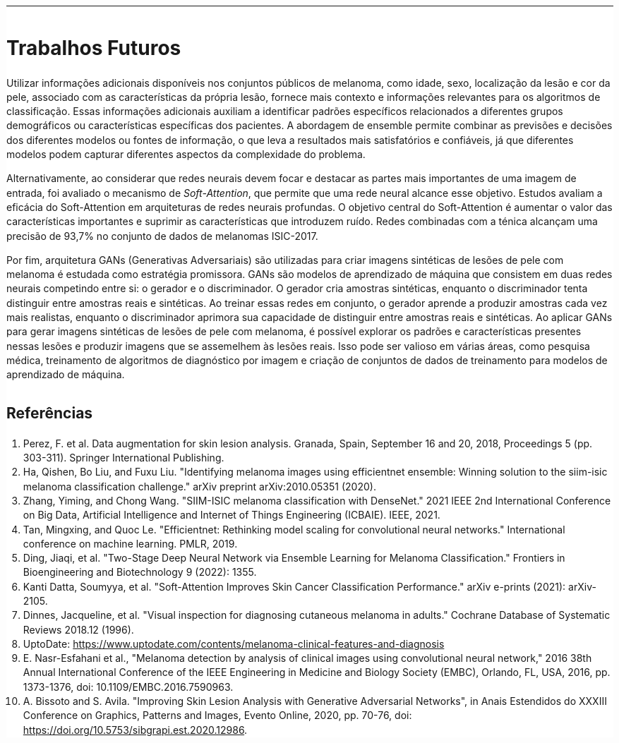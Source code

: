 -----
# Trabalhos Futuros

Utilizar informações adicionais disponíveis nos conjuntos públicos de melanoma, como idade, sexo, localização da lesão e cor da pele, associado com as características da própria lesão, fornece mais contexto e informações relevantes para os algoritmos de classificação. Essas informações adicionais auxiliam a identificar padrões específicos relacionados a diferentes grupos demográficos ou características específicas dos pacientes. A abordagem de ensemble permite combinar as previsões e decisões dos diferentes modelos ou fontes de informação, o que leva a resultados mais satisfatórios e confiáveis, já que diferentes modelos podem capturar diferentes aspectos da complexidade do problema.

Alternativamente, ao considerar que redes neurais devem focar e destacar as partes mais importantes de uma imagem de entrada, foi avaliado o mecanismo de *Soft-Attention*, que permite que uma rede neural alcance esse objetivo. Estudos avaliam a eficácia do Soft-Attention em arquiteturas de redes neurais profundas. O objetivo central do Soft-Attention é aumentar o valor das características importantes e suprimir as características que introduzem ruído. Redes combinadas com a ténica alcançam uma precisão de 93,7% no conjunto de dados de melanomas ISIC-2017.

Por fim, arquitetura GANs (Generativas Adversariais) são utilizadas  para criar imagens sintéticas de lesões de pele com melanoma é estudada como estratégia promissora. GANs são modelos de aprendizado de máquina que consistem em duas redes neurais competindo entre si: o gerador e o discriminador. O gerador cria amostras sintéticas, enquanto o discriminador tenta distinguir entre amostras reais e sintéticas. Ao treinar essas redes em conjunto, o gerador aprende a produzir amostras cada vez mais realistas, enquanto o discriminador aprimora sua capacidade de distinguir entre amostras reais e sintéticas. Ao aplicar GANs para gerar imagens sintéticas de lesões de pele com melanoma, é possível explorar os padrões e características presentes nessas lesões e produzir imagens que se assemelhem às lesões reais. Isso pode ser valioso em várias áreas, como pesquisa médica, treinamento de algoritmos de diagnóstico por imagem e criação de conjuntos de dados de treinamento para modelos de aprendizado de máquina.

## Referências 
1. Perez, F. et al. Data augmentation for skin lesion analysis. Granada, Spain, September 16 and 20, 2018, Proceedings 5 (pp. 303-311). Springer International Publishing.
2. Ha, Qishen, Bo Liu, and Fuxu Liu. "Identifying melanoma images using efficientnet ensemble: Winning solution to the siim-isic melanoma classification challenge." arXiv preprint arXiv:2010.05351 (2020).
3. Zhang, Yiming, and Chong Wang. "SIIM-ISIC melanoma classification with DenseNet." 2021 IEEE 2nd International Conference on Big Data, Artificial Intelligence and Internet of Things Engineering (ICBAIE). IEEE, 2021.
4. Tan, Mingxing, and Quoc Le. "Efficientnet: Rethinking model scaling for convolutional neural networks." International conference on machine learning. PMLR, 2019.
5. Ding, Jiaqi, et al. "Two-Stage Deep Neural Network via Ensemble Learning for Melanoma Classification." Frontiers in Bioengineering and Biotechnology 9 (2022): 1355.
6. Kanti Datta, Soumyya, et al. "Soft-Attention Improves Skin Cancer Classification Performance." arXiv e-prints (2021): arXiv-2105.
7. Dinnes, Jacqueline, et al. "Visual inspection for diagnosing cutaneous melanoma in adults." Cochrane Database of Systematic Reviews 2018.12 (1996).
8. UptoDate: https://www.uptodate.com/contents/melanoma-clinical-features-and-diagnosis
9. E. Nasr-Esfahani et al., "Melanoma detection by analysis of clinical images using convolutional neural network," 2016 38th Annual International Conference of the IEEE Engineering in Medicine and Biology Society (EMBC), Orlando, FL, USA, 2016, pp. 1373-1376, doi: 10.1109/EMBC.2016.7590963.
10. A. Bissoto and S. Avila. "Improving Skin Lesion Analysis with Generative Adversarial Networks", in Anais Estendidos do XXXIII Conference on Graphics, Patterns and Images, Evento Online, 2020, pp. 70-76, doi: https://doi.org/10.5753/sibgrapi.est.2020.12986.

